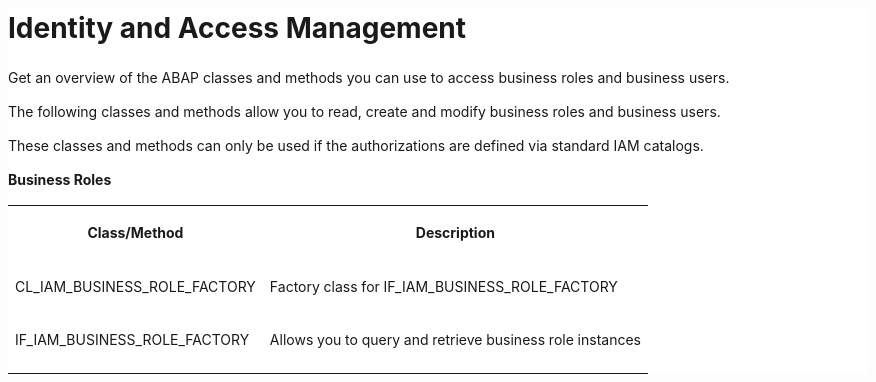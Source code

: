 

# Identity and Access Management

Get an overview of the ABAP classes and methods you can use to access business roles and business users.

The following classes and methods allow you to read, create and modify business roles and business users.

These classes and methods can only be used if the authorizations are defined via standard IAM catalogs.

<a name="loioac5c9267caed492094c43eb86bf76fbb__table_yk1_sqv_z4b"/>**Business Roles**


<table>
<tr>
<th valign="top">

Class/Method



</th>
<th valign="top">

Description



</th>
</tr>
<tr>
<td valign="top">

CL\_IAM\_BUSINESS\_ROLE\_FACTORY



</td>
<td valign="top">

Factory class for IF\_IAM\_BUSINESS\_ROLE\_FACTORY



</td>
</tr>
<tr>
<td valign="top">

IF\_IAM\_BUSINESS\_ROLE\_FACTORY



</td>
<td valign="top">

Allows you to query and retrieve business role instances



</td>
</tr>
<tr>
<td valign="top">
